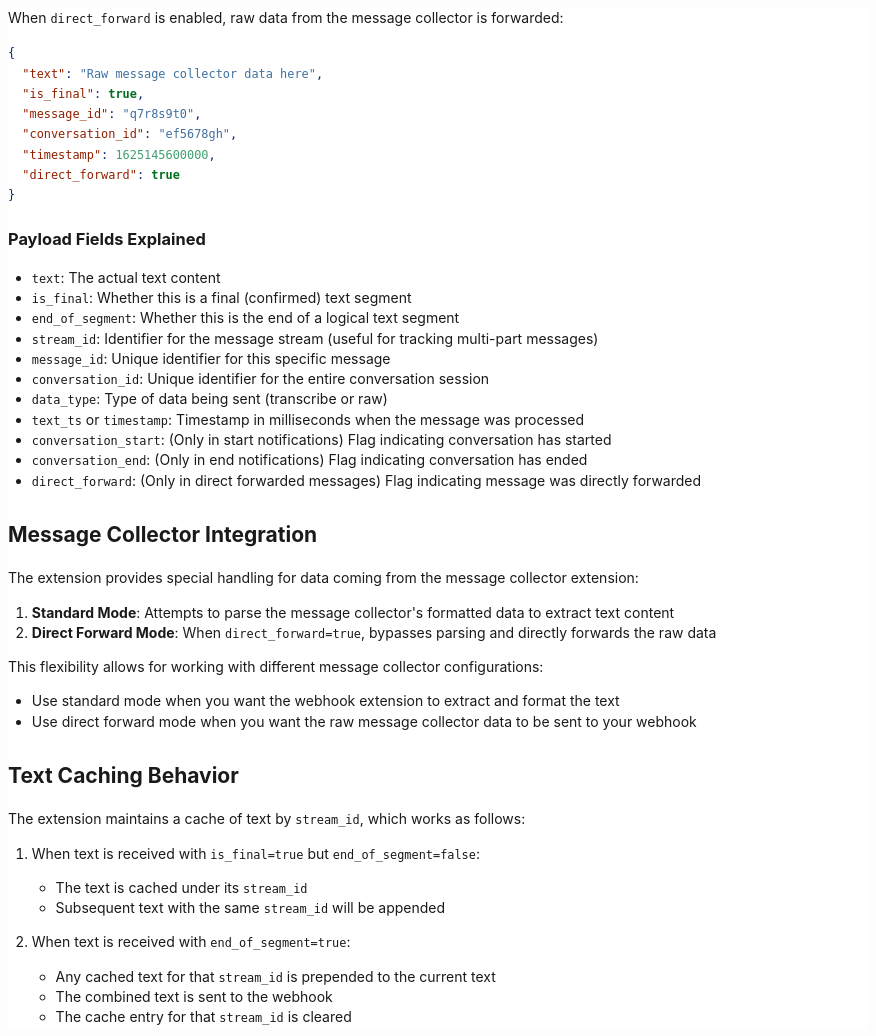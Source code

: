 When `direct_forward` is enabled, raw data from the message collector is forwarded:

```json
{
  "text": "Raw message collector data here",
  "is_final": true,
  "message_id": "q7r8s9t0",
  "conversation_id": "ef5678gh",
  "timestamp": 1625145600000,
  "direct_forward": true
}
```

### Payload Fields Explained

- `text`: The actual text content
- `is_final`: Whether this is a final (confirmed) text segment
- `end_of_segment`: Whether this is the end of a logical text segment
- `stream_id`: Identifier for the message stream (useful for tracking multi-part messages)
- `message_id`: Unique identifier for this specific message
- `conversation_id`: Unique identifier for the entire conversation session
- `data_type`: Type of data being sent (transcribe or raw)
- `text_ts` or `timestamp`: Timestamp in milliseconds when the message was processed
- `conversation_start`: (Only in start notifications) Flag indicating conversation has started
- `conversation_end`: (Only in end notifications) Flag indicating conversation has ended
- `direct_forward`: (Only in direct forwarded messages) Flag indicating message was directly forwarded

## Message Collector Integration

The extension provides special handling for data coming from the message collector extension:

1. **Standard Mode**: Attempts to parse the message collector's formatted data to extract text content
2. **Direct Forward Mode**: When `direct_forward=true`, bypasses parsing and directly forwards the raw data

This flexibility allows for working with different message collector configurations:

- Use standard mode when you want the webhook extension to extract and format the text
- Use direct forward mode when you want the raw message collector data to be sent to your webhook

## Text Caching Behavior

The extension maintains a cache of text by `stream_id`, which works as follows:

1. When text is received with `is_final=true` but `end_of_segment=false`:
   - The text is cached under its `stream_id`
   - Subsequent text with the same `stream_id` will be appended

2. When text is received with `end_of_segment=true`:
   - Any cached text for that `stream_id` is prepended to the current text
   - The combined text is sent to the webhook
   - The cache entry for that `stream_id` is cleared
